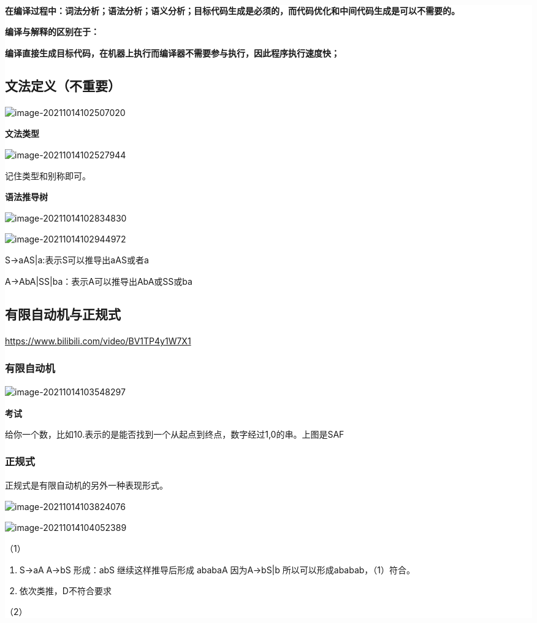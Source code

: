 **在编译过程中：词法分析；语法分析；语义分析；目标代码生成是必须的，而代码优化和中间代码生成是可以不需要的。**

 **编译与解释的区别在于：**

 **编译直接生成目标代码，在机器上执行而编译器不需要参与执行，因此程序执行速度快；**



## 文法定义（不重要）

![image-20211014102507020](https://mynotepicbed.oss-cn-beijing.aliyuncs.com/img/image-20211014102507020.png)

**文法类型**

![image-20211014102527944](https://mynotepicbed.oss-cn-beijing.aliyuncs.com/img/image-20211014102527944.png)

记住类型和别称即可。

**语法推导树**

![image-20211014102834830](https://mynotepicbed.oss-cn-beijing.aliyuncs.com/img/image-20211014102834830.png)

![image-20211014102944972](https://mynotepicbed.oss-cn-beijing.aliyuncs.com/img/image-20211014102944972.png)

S->aAS|a:表示S可以推导出aAS或者a

A->AbA|SS|ba：表示A可以推导出AbA或SS或ba

## 有限自动机与正规式

https://www.bilibili.com/video/BV1TP4y1W7X1

### 有限自动机

![image-20211014103548297](https://mynotepicbed.oss-cn-beijing.aliyuncs.com/img/image-20211014103548297.png)

**考试**

给你一个数，比如10.表示的是能否找到一个从起点到终点，数字经过1,0的串。上图是SAF

### 正规式

正规式是有限自动机的另外一种表现形式。

![image-20211014103824076](https://mynotepicbed.oss-cn-beijing.aliyuncs.com/img/image-20211014103824076.png)



![image-20211014104052389](https://mynotepicbed.oss-cn-beijing.aliyuncs.com/img/image-20211014104052389.png)

（1）

1. S->aA   A->bS   形成：abS  继续这样推导后形成  ababaA   因为A->bS|b  所以可以形成ababab，（1）符合。

2. 依次类推，D不符合要求

（2）
